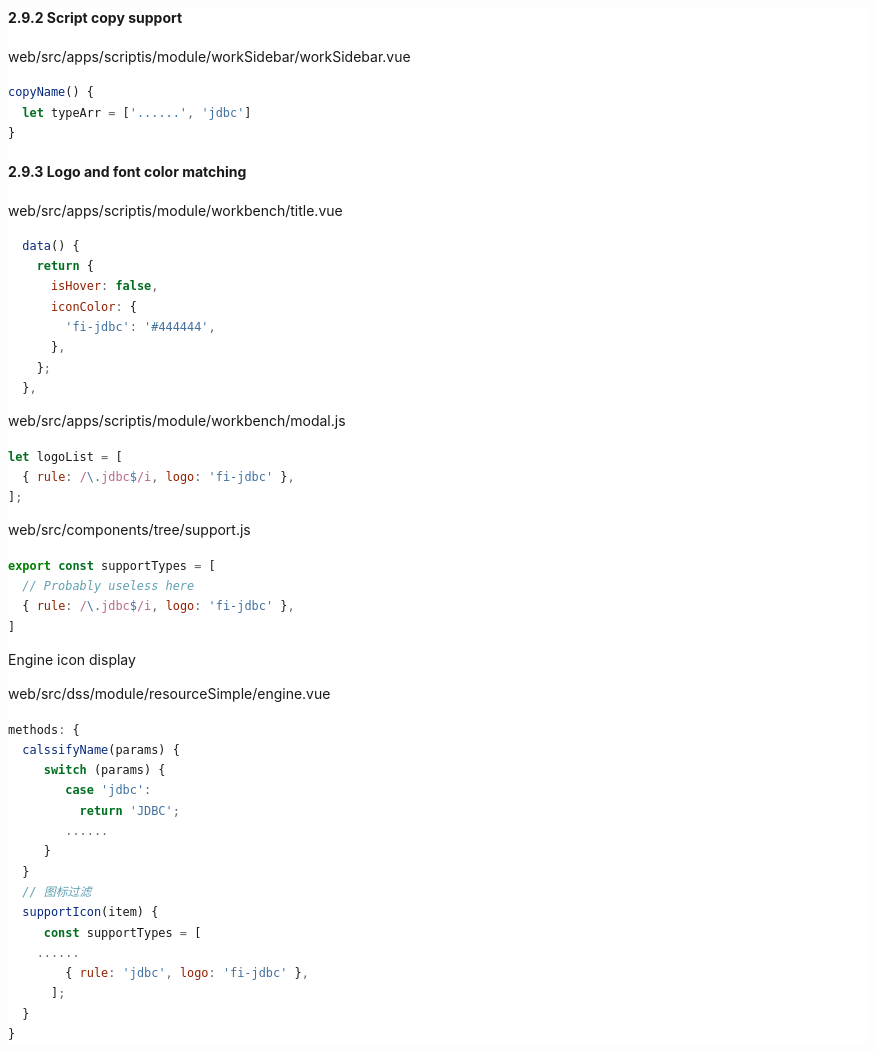 #### 2.9.2 Script copy support

web/src/apps/scriptis/module/workSidebar/workSidebar.vue

```js
copyName() {
  let typeArr = ['......', 'jdbc']
}
```

#### 2.9.3 Logo and font color matching

web/src/apps/scriptis/module/workbench/title.vue

```js
  data() {
    return {
      isHover: false,
      iconColor: {
        'fi-jdbc': '#444444',
      },
    };
  },
```

web/src/apps/scriptis/module/workbench/modal.js

```js
let logoList = [
  { rule: /\.jdbc$/i, logo: 'fi-jdbc' },
];
```

web/src/components/tree/support.js

```js
export const supportTypes = [
  // Probably useless here
  { rule: /\.jdbc$/i, logo: 'fi-jdbc' },
]
```

Engine icon display

web/src/dss/module/resourceSimple/engine.vue

```js
methods: {
  calssifyName(params) {
     switch (params) {
        case 'jdbc':
          return 'JDBC';
        ......
     }
  }
  // 图标过滤
  supportIcon(item) {
     const supportTypes = [
    ......
        { rule: 'jdbc', logo: 'fi-jdbc' },
      ];
  }
}
```


  [NODETYPE.JDBC]: 'jdbc',
  [NODETYPE.JDBC]: {